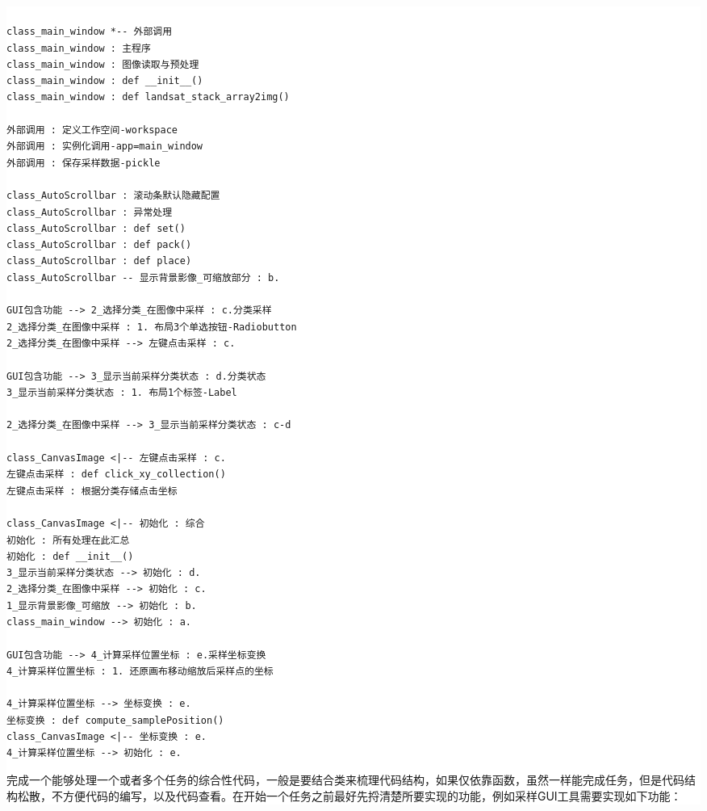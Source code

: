 ```mermaid

class_main_window *-- 外部调用
class_main_window : 主程序
class_main_window : 图像读取与预处理
class_main_window : def __init__()
class_main_window : def landsat_stack_array2img()

外部调用 : 定义工作空间-workspace
外部调用 : 实例化调用-app=main_window
外部调用 : 保存采样数据-pickle

class_AutoScrollbar : 滚动条默认隐藏配置
class_AutoScrollbar : 异常处理
class_AutoScrollbar : def set()
class_AutoScrollbar : def pack()
class_AutoScrollbar : def place)
class_AutoScrollbar -- 显示背景影像_可缩放部分 : b.

GUI包含功能 --> 2_选择分类_在图像中采样 : c.分类采样
2_选择分类_在图像中采样 : 1. 布局3个单选按钮-Radiobutton
2_选择分类_在图像中采样 --> 左键点击采样 : c.

GUI包含功能 --> 3_显示当前采样分类状态 : d.分类状态
3_显示当前采样分类状态 : 1. 布局1个标签-Label

2_选择分类_在图像中采样 --> 3_显示当前采样分类状态 : c-d

class_CanvasImage <|-- 左键点击采样 : c.
左键点击采样 : def click_xy_collection()
左键点击采样 : 根据分类存储点击坐标

class_CanvasImage <|-- 初始化 : 综合
初始化 : 所有处理在此汇总
初始化 : def __init__()
3_显示当前采样分类状态 --> 初始化 : d.
2_选择分类_在图像中采样 --> 初始化 : c.
1_显示背景影像_可缩放 --> 初始化 : b.
class_main_window --> 初始化 : a.

GUI包含功能 --> 4_计算采样位置坐标 : e.采样坐标变换
4_计算采样位置坐标 : 1. 还原画布移动缩放后采样点的坐标

4_计算采样位置坐标 --> 坐标变换 : e.
坐标变换 : def compute_samplePosition()
class_CanvasImage <|-- 坐标变换 : e.
4_计算采样位置坐标 --> 初始化 : e.

```

完成一个能够处理一个或者多个任务的综合性代码，一般是要结合类来梳理代码结构，如果仅依靠函数，虽然一样能完成任务，但是代码结构松散，不方便代码的编写，以及代码查看。在开始一个任务之前最好先捋清楚所要实现的功能，例如采样GUI工具需要实现如下功能：
